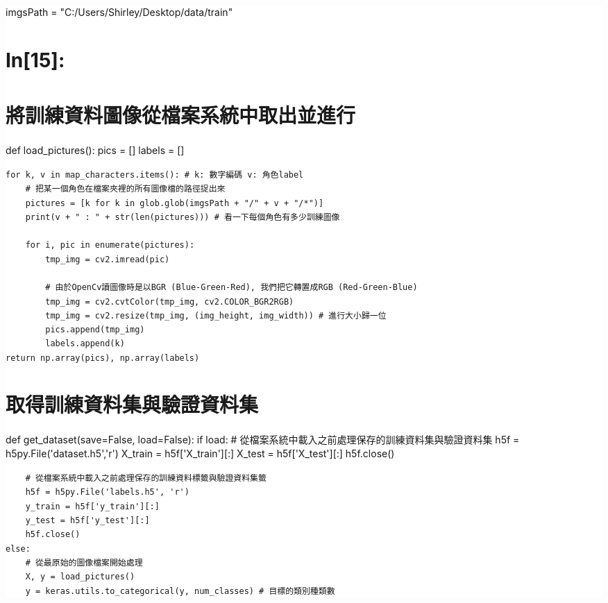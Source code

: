 imgsPath = "C:/Users/Shirley/Desktop/data/train"


# In[15]:


# 將訓練資料圖像從檔案系統中取出並進行
def load_pictures():
    pics = []
    labels = []
    
    for k, v in map_characters.items(): # k: 數字編碼 v: 角色label
        # 把某一個角色在檔案夾裡的所有圖像檔的路徑捉出來
        pictures = [k for k in glob.glob(imgsPath + "/" + v + "/*")]        
        print(v + " : " + str(len(pictures))) # 看一下每個角色有多少訓練圖像

        for i, pic in enumerate(pictures):
            tmp_img = cv2.imread(pic)
            
            # 由於OpenCv讀圖像時是以BGR (Blue-Green-Red), 我們把它轉置成RGB (Red-Green-Blue)
            tmp_img = cv2.cvtColor(tmp_img, cv2.COLOR_BGR2RGB)
            tmp_img = cv2.resize(tmp_img, (img_height, img_width)) # 進行大小歸一位            
            pics.append(tmp_img)
            labels.append(k)
    return np.array(pics), np.array(labels)

# 取得訓練資料集與驗證資料集
def get_dataset(save=False, load=False):
    if load: 
        # 從檔案系統中載入之前處理保存的訓練資料集與驗證資料集
        h5f = h5py.File('dataset.h5','r')
        X_train = h5f['X_train'][:]
        X_test = h5f['X_test'][:]
        h5f.close()
        
        # 從檔案系統中載入之前處理保存的訓練資料標籤與驗證資料集籤
        h5f = h5py.File('labels.h5', 'r')
        y_train = h5f['y_train'][:]
        y_test = h5f['y_test'][:]
        h5f.close()
    else:
        # 從最原始的圖像檔案開始處理
        X, y = load_pictures()
        y = keras.utils.to_categorical(y, num_classes) # 目標的類別種類數
        